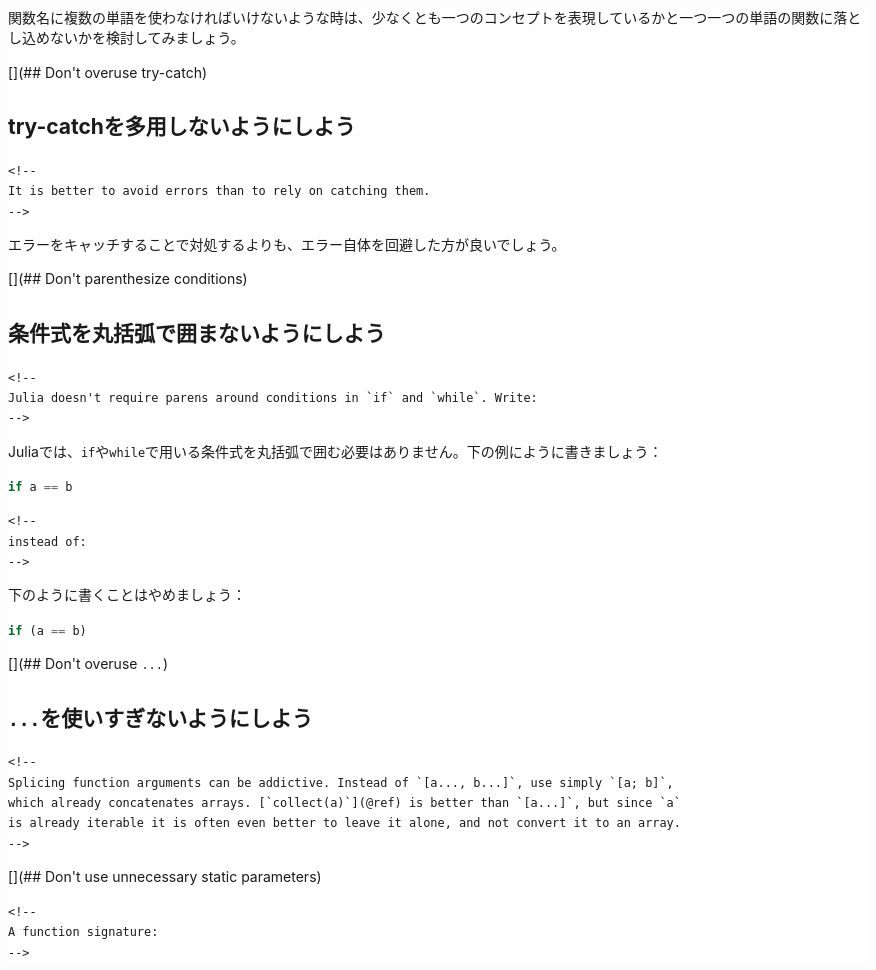 関数名に複数の単語を使わなければいけないような時は、少なくとも一つのコンセプトを表現しているかと一つ一つの単語の関数に落とし込めないかを検討してみましょう。

[](## Don't overuse try-catch)

## try-catchを多用しないようにしよう

```@raw html
<!--
It is better to avoid errors than to rely on catching them.
-->
```

エラーをキャッチすることで対処するよりも、エラー自体を回避した方が良いでしょう。

[](## Don't parenthesize conditions)

## 条件式を丸括弧で囲まないようにしよう

```@raw html
<!--
Julia doesn't require parens around conditions in `if` and `while`. Write:
-->
```

Juliaでは、`if`や`while`で用いる条件式を丸括弧で囲む必要はありません。下の例にように書きましょう：

```julia
if a == b
```

```@raw html
<!--
instead of:
-->
```

下のように書くことはやめましょう：

```julia
if (a == b)
```

[](## Don't overuse `...`)

## `...`を使いすぎないようにしよう

```@raw html
<!--
Splicing function arguments can be addictive. Instead of `[a..., b...]`, use simply `[a; b]`,
which already concatenates arrays. [`collect(a)`](@ref) is better than `[a...]`, but since `a`
is already iterable it is often even better to leave it alone, and not convert it to an array.
-->
```

[](## Don't use unnecessary static parameters)

```@raw html
<!--
A function signature:
-->
```
